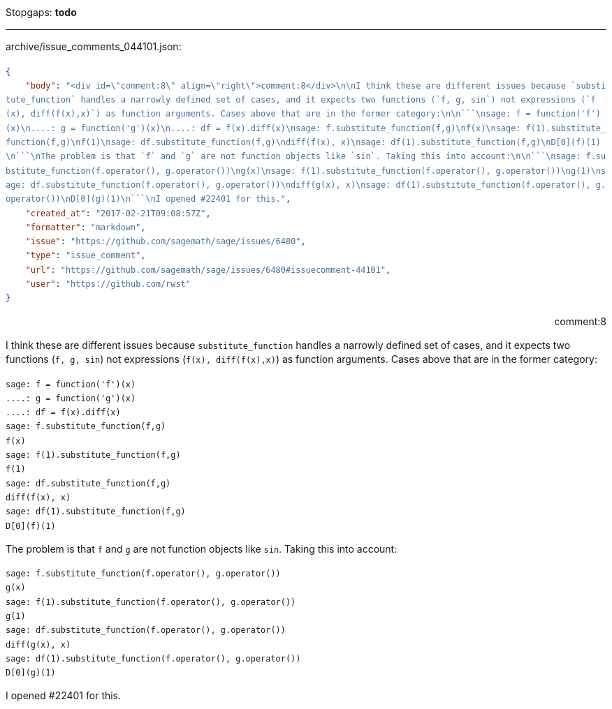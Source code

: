 Stopgaps: **todo**



---

archive/issue_comments_044101.json:
```json
{
    "body": "<div id=\"comment:8\" align=\"right\">comment:8</div>\n\nI think these are different issues because `substitute_function` handles a narrowly defined set of cases, and it expects two functions (`f, g, sin`) not expressions (`f(x), diff(f(x),x)`) as function arguments. Cases above that are in the former category:\n\n```\nsage: f = function('f')(x)\n....: g = function('g')(x)\n....: df = f(x).diff(x)\nsage: f.substitute_function(f,g)\nf(x)\nsage: f(1).substitute_function(f,g)\nf(1)\nsage: df.substitute_function(f,g)\ndiff(f(x), x)\nsage: df(1).substitute_function(f,g)\nD[0](f)(1)\n```\nThe problem is that `f` and `g` are not function objects like `sin`. Taking this into account:\n\n```\nsage: f.substitute_function(f.operator(), g.operator())\ng(x)\nsage: f(1).substitute_function(f.operator(), g.operator())\ng(1)\nsage: df.substitute_function(f.operator(), g.operator())\ndiff(g(x), x)\nsage: df(1).substitute_function(f.operator(), g.operator())\nD[0](g)(1)\n```\nI opened #22401 for this.",
    "created_at": "2017-02-21T09:08:57Z",
    "formatter": "markdown",
    "issue": "https://github.com/sagemath/sage/issues/6480",
    "type": "issue_comment",
    "url": "https://github.com/sagemath/sage/issues/6480#issuecomment-44101",
    "user": "https://github.com/rwst"
}
```

<div id="comment:8" align="right">comment:8</div>

I think these are different issues because `substitute_function` handles a narrowly defined set of cases, and it expects two functions (`f, g, sin`) not expressions (`f(x), diff(f(x),x)`) as function arguments. Cases above that are in the former category:

```
sage: f = function('f')(x)
....: g = function('g')(x)
....: df = f(x).diff(x)
sage: f.substitute_function(f,g)
f(x)
sage: f(1).substitute_function(f,g)
f(1)
sage: df.substitute_function(f,g)
diff(f(x), x)
sage: df(1).substitute_function(f,g)
D[0](f)(1)
```
The problem is that `f` and `g` are not function objects like `sin`. Taking this into account:

```
sage: f.substitute_function(f.operator(), g.operator())
g(x)
sage: f(1).substitute_function(f.operator(), g.operator())
g(1)
sage: df.substitute_function(f.operator(), g.operator())
diff(g(x), x)
sage: df(1).substitute_function(f.operator(), g.operator())
D[0](g)(1)
```
I opened #22401 for this.
